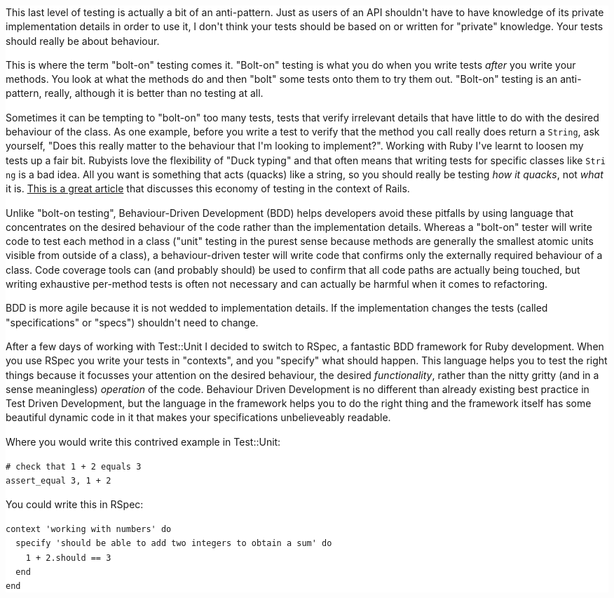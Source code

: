 This last level of testing is actually a bit of an anti-pattern. Just as users of an API shouldn't have to have knowledge of its private implementation details in order to use it, I don't think your tests should be based on or written for "private" knowledge. Your tests should really be about behaviour.

This is where the term "bolt-on" testing comes it. "Bolt-on" testing is what you do when you write tests _after_ you write your methods. You look at what the methods do and then "bolt" some tests onto them to try them out. "Bolt-on" testing is an anti-pattern, really, although it is better than no testing at all.

Sometimes it can be tempting to "bolt-on" too many tests, tests that verify irrelevant details that have little to do with the desired behaviour of the class. As one example, before you write a test to verify that the method you call really does return a `String`, ask yourself, "Does this really matter to the behaviour that I'm looking to implement?". Working with Ruby I've learnt to loosen my tests up a fair bit. Rubyists love the flexibility of "Duck typing" and that often means that writing tests for specific classes like `String` is a bad idea. All you want is something that acts (quacks) like a string, so you should really be testing _how it quacks_, not _what_ it is. [This is a great article](http://www.lukeredpath.co.uk/2006/8/29/developing-a-rails-model-using-bdd-and-rspec-part-1) that discusses this economy of testing in the context of Rails.

Unlike "bolt-on testing", Behaviour-Driven Development (BDD) helps developers avoid these pitfalls by using language that concentrates on the desired behaviour of the code rather than the implementation details. Whereas a "bolt-on" tester will write code to test each method in a class ("unit" testing in the purest sense because methods are generally the smallest atomic units visible from outside of a class), a behaviour-driven tester will write code that confirms only the externally required behaviour of a class. Code coverage tools can (and probably should) be used to confirm that all code paths are actually being touched, but writing exhaustive per-method tests is often not necessary and can actually be harmful when it comes to refactoring.

BDD is more agile because it is not wedded to implementation details. If the implementation changes the tests (called "specifications" or "specs") shouldn't need to change.

After a few days of working with Test::Unit I decided to switch to RSpec, a fantastic BDD framework for Ruby development. When you use RSpec you write your tests in "contexts", and you "specify" what should happen. This language helps you to test the right things because it focusses your attention on the desired behaviour, the desired _functionality_, rather than the nitty gritty (and in a sense meaningless) _operation_ of the code. Behaviour Driven Development is no different than already existing best practice in Test Driven Development, but the language in the framework helps you to do the right thing and the framework itself has some beautiful dynamic code in it that makes your specifications unbelieveably readable.

Where you would write this contrived example in Test::Unit:

    # check that 1 + 2 equals 3
    assert_equal 3, 1 + 2

You could write this in RSpec:

    context 'working with numbers' do
      specify 'should be able to add two integers to obtain a sum' do
        1 + 2.should == 3
      end
    end
